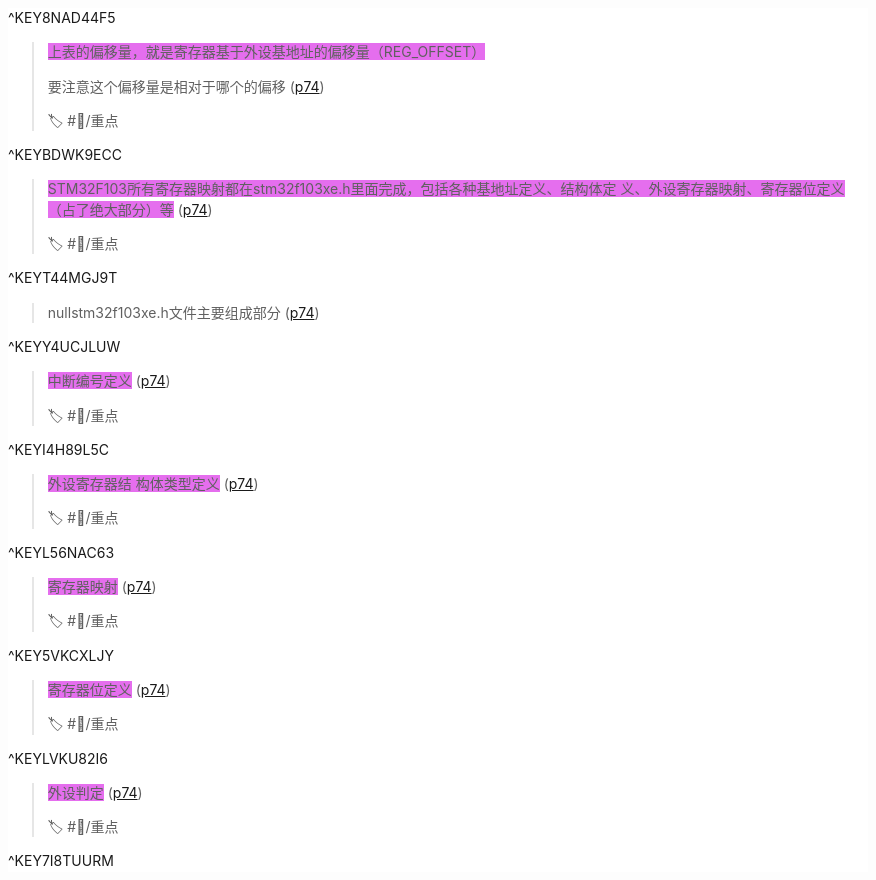 ^KEY8NAD44F5

> <span class="highlight" style="background-color: #e56eee">上表的偏移量，就是寄存器基于外设基地址的偏移量（REG_OFFSET）</span>
> 
> 要注意这个偏移量是相对于哪个的偏移 ([p74](zotero://open-pdf/library/items/JFGTX7CT?page=74&annotation=BDWK9ECC))
> 
> 🏷️ #📝/重点

^KEYBDWK9ECC

> <span class="highlight" style="background-color: #e56eee">STM32F103所有寄存器映射都在stm32f103xe.h里面完成，包括各种基地址定义、结构体定 义、外设寄存器映射、寄存器位定义（占了绝大部分）等</span> ([p74](zotero://open-pdf/library/items/JFGTX7CT?page=74&annotation=T44MGJ9T))
> 
> 🏷️ #📝/重点

^KEYT44MGJ9T

> <span class="image#e56eee">null</span>stm32f103xe.h文件主要组成部分 ([p74](zotero://open-pdf/library/items/JFGTX7CT?page=74&annotation=Y4UCJLUW))

^KEYY4UCJLUW

> <span class="highlight" style="background-color: #e56eee">中断编号定义</span> ([p74](zotero://open-pdf/library/items/JFGTX7CT?page=74&annotation=I4H89L5C))
> 
> 🏷️ #📝/重点

^KEYI4H89L5C

> <span class="highlight" style="background-color: #e56eee">外设寄存器结 构体类型定义</span> ([p74](zotero://open-pdf/library/items/JFGTX7CT?page=74&annotation=L56NAC63))
> 
> 🏷️ #📝/重点

^KEYL56NAC63

> <span class="highlight" style="background-color: #e56eee">寄存器映射</span> ([p74](zotero://open-pdf/library/items/JFGTX7CT?page=74&annotation=5VKCXLJY))
> 
> 🏷️ #📝/重点

^KEY5VKCXLJY

> <span class="highlight" style="background-color: #e56eee">寄存器位定义</span> ([p74](zotero://open-pdf/library/items/JFGTX7CT?page=74&annotation=LVKU82I6))
> 
> 🏷️ #📝/重点

^KEYLVKU82I6

> <span class="highlight" style="background-color: #e56eee">外设判定</span> ([p74](zotero://open-pdf/library/items/JFGTX7CT?page=74&annotation=7I8TUURM))
> 
> 🏷️ #📝/重点

^KEY7I8TUURM
